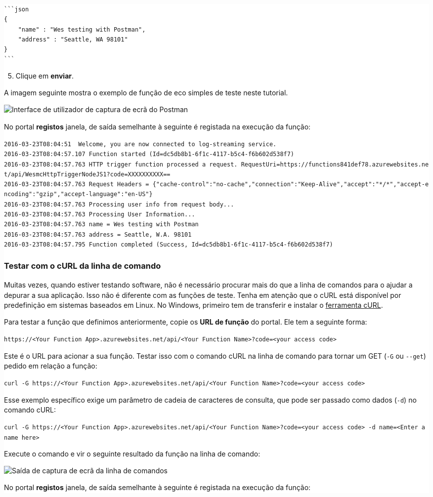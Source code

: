     ```json
    {
        "name" : "Wes testing with Postman",
        "address" : "Seattle, WA 98101"
    }
    ```
5. Clique em **enviar**.

A imagem seguinte mostra o exemplo de função de eco simples de teste neste tutorial.

![Interface de utilizador de captura de ecrã do Postman](./media/functions-test-a-function/postman-test.png)

No portal **registos** janela, de saída semelhante à seguinte é registada na execução da função:

    2016-03-23T08:04:51  Welcome, you are now connected to log-streaming service.
    2016-03-23T08:04:57.107 Function started (Id=dc5db8b1-6f1c-4117-b5c4-f6b602d538f7)
    2016-03-23T08:04:57.763 HTTP trigger function processed a request. RequestUri=https://functions841def78.azurewebsites.net/api/WesmcHttpTriggerNodeJS1?code=XXXXXXXXXX==
    2016-03-23T08:04:57.763 Request Headers = {"cache-control":"no-cache","connection":"Keep-Alive","accept":"*/*","accept-encoding":"gzip","accept-language":"en-US"}
    2016-03-23T08:04:57.763 Processing user info from request body...
    2016-03-23T08:04:57.763 Processing User Information...
    2016-03-23T08:04:57.763 name = Wes testing with Postman
    2016-03-23T08:04:57.763 address = Seattle, W.A. 98101
    2016-03-23T08:04:57.795 Function completed (Success, Id=dc5db8b1-6f1c-4117-b5c4-f6b602d538f7)

### <a name="test-with-curl-from-the-command-line"></a>Testar com o cURL da linha de comando
Muitas vezes, quando estiver testando software, não é necessário procurar mais do que a linha de comandos para o ajudar a depurar a sua aplicação. Isso não é diferente com as funções de teste. Tenha em atenção que o cURL está disponível por predefinição em sistemas baseados em Linux. No Windows, primeiro tem de transferir e instalar o [ferramenta cURL](https://curl.haxx.se/).

Para testar a função que definimos anteriormente, copie os **URL de função** do portal. Ele tem a seguinte forma:

    https://<Your Function App>.azurewebsites.net/api/<Your Function Name>?code=<your access code>

Este é o URL para acionar a sua função. Testar isso com o comando cURL na linha de comando para tornar um GET (`-G` ou `--get`) pedido em relação a função:

    curl -G https://<Your Function App>.azurewebsites.net/api/<Your Function Name>?code=<your access code>

Esse exemplo específico exige um parâmetro de cadeia de caracteres de consulta, que pode ser passado como dados (`-d`) no comando cURL:

    curl -G https://<Your Function App>.azurewebsites.net/api/<Your Function Name>?code=<your access code> -d name=<Enter a name here>

Execute o comando e vir o seguinte resultado da função na linha de comando:

![Saída de captura de ecrã da linha de comandos](./media/functions-test-a-function/curl-test.png)

No portal **registos** janela, de saída semelhante à seguinte é registada na execução da função:
